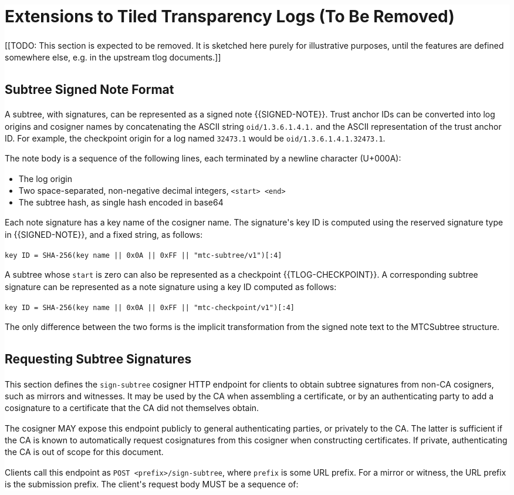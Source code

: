 ~~~asn.1
~~~

# Extensions to Tiled Transparency Logs (To Be Removed)

[[TODO: This section is expected to be removed. It is sketched here purely for illustrative purposes, until the features are defined somewhere else, e.g. in the upstream tlog documents.]]

## Subtree Signed Note Format

A subtree, with signatures, can be represented as a signed note {{SIGNED-NOTE}}. Trust anchor IDs can be converted into log origins and cosigner names by concatenating the ASCII string `oid/1.3.6.1.4.1.` and the ASCII representation of the trust anchor ID. For example, the checkpoint origin for a log named `32473.1` would be `oid/1.3.6.1.4.1.32473.1`.

The note body is a sequence of the following lines, each terminated by a newline character (U+000A):

* The log origin
* Two space-separated, non-negative decimal integers, `<start> <end>`
* The subtree hash, as single hash encoded in base64

Each note signature has a key name of the cosigner name. The signature's key ID is computed using the reserved signature type in {{SIGNED-NOTE}}, and a fixed string, as follows:

~~~pseudocode
key ID = SHA-256(key name || 0x0A || 0xFF || "mtc-subtree/v1")[:4]
~~~

A subtree whose `start` is zero can also be represented as a checkpoint {{TLOG-CHECKPOINT}}. A corresponding subtree signature can be represented as a note signature using a key ID computed as follows:

~~~pseudocode
key ID = SHA-256(key name || 0x0A || 0xFF || "mtc-checkpoint/v1")[:4]
~~~

The only difference between the two forms is the implicit transformation from the signed note text to the MTCSubtree structure.

## Requesting Subtree Signatures

This section defines the `sign-subtree` cosigner HTTP endpoint for clients to obtain subtree signatures from non-CA cosigners, such as mirrors and witnesses. It may be used by the CA when assembling a certificate, or by an authenticating party to add a cosignature to a certificate that the CA did not themselves obtain.

The cosigner MAY expose this endpoint publicly to general authenticating parties, or privately to the CA. The latter is sufficient if the CA is known to automatically request cosignatures from this cosigner when constructing certificates. If private, authenticating the CA is out of scope for this document.

Clients call this endpoint as `POST <prefix>/sign-subtree`, where `prefix` is some URL prefix. For a mirror or witness, the URL prefix is the submission prefix. The client's request body MUST be a sequence of:
